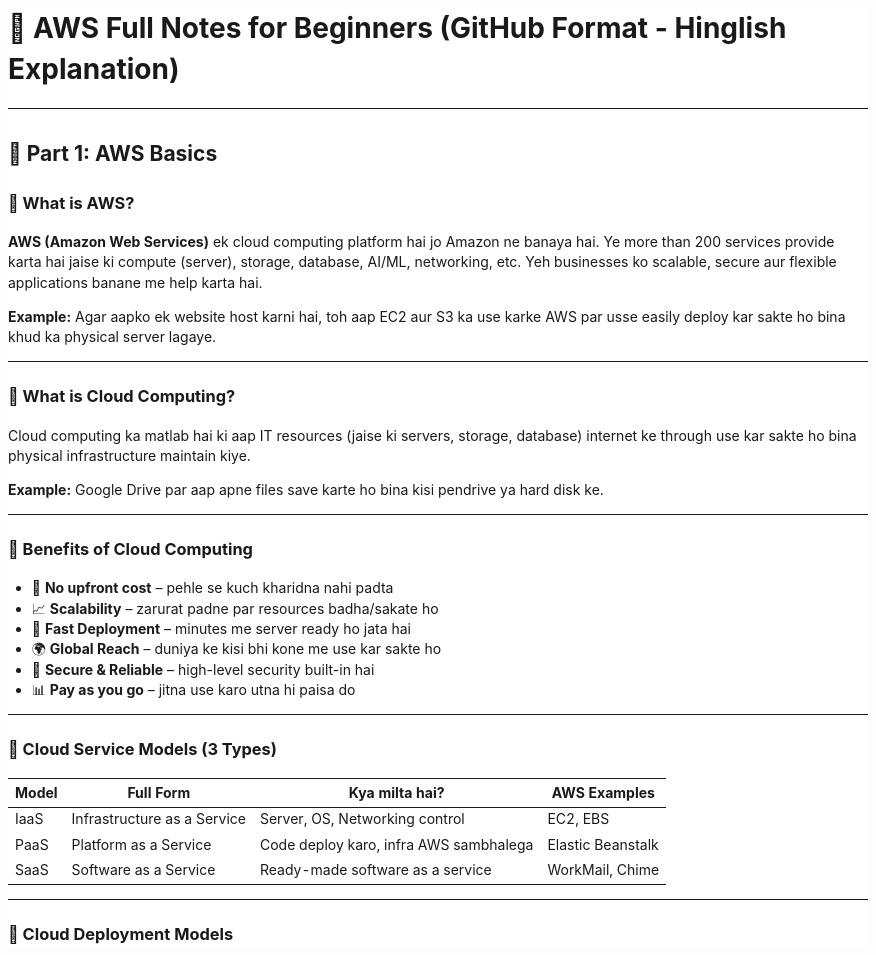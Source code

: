 # 📘 AWS Full Notes for Beginners (GitHub Format - Hinglish Explanation)

---

## 🧠 Part 1: AWS Basics

### 🔹 What is AWS?

**AWS (Amazon Web Services)** ek cloud computing platform hai jo Amazon ne banaya hai. Ye more than 200 services provide karta hai jaise ki compute (server), storage, database, AI/ML, networking, etc. Yeh businesses ko scalable, secure aur flexible applications banane me help karta hai.

**Example:** Agar aapko ek website host karni hai, toh aap EC2 aur S3 ka use karke AWS par usse easily deploy kar sakte ho bina khud ka physical server lagaye.

---

### 🔹 What is Cloud Computing?

Cloud computing ka matlab hai ki aap IT resources (jaise ki servers, storage, database) internet ke through use kar sakte ho bina physical infrastructure maintain kiye.

**Example:** Google Drive par aap apne files save karte ho bina kisi pendrive ya hard disk ke.

---

### 🔹 Benefits of Cloud Computing

* 💸 **No upfront cost** – pehle se kuch kharidna nahi padta
* 📈 **Scalability** – zarurat padne par resources badha/sakate ho
* 🚀 **Fast Deployment** – minutes me server ready ho jata hai
* 🌍 **Global Reach** – duniya ke kisi bhi kone me use kar sakte ho
* 🔐 **Secure & Reliable** – high-level security built-in hai
* 📊 **Pay as you go** – jitna use karo utna hi paisa do

---

### 🔹 Cloud Service Models (3 Types)

| Model | Full Form                   | Kya milta hai?                         | AWS Examples      |
| ----- | --------------------------- | -------------------------------------- | ----------------- |
| IaaS  | Infrastructure as a Service | Server, OS, Networking control         | EC2, EBS          |
| PaaS  | Platform as a Service       | Code deploy karo, infra AWS sambhalega | Elastic Beanstalk |
| SaaS  | Software as a Service       | Ready-made software as a service       | WorkMail, Chime   |

---

### 🔹 Cloud Deployment Models
